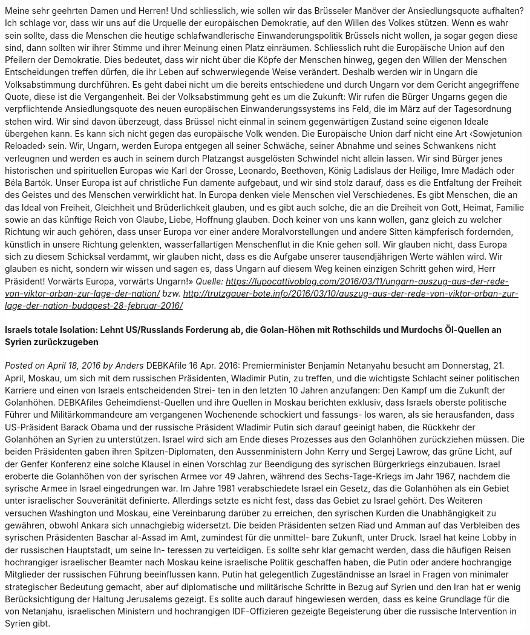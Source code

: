 Meine sehr geehrten Damen und Herren! Und schliesslich, wie sollen wir das Brüsseler Manöver der Ansiedlungsquote aufhalten? Ich schlage vor, dass wir uns auf die Urquelle der europäischen Demokratie, auf den Willen des Volkes stützen. Wenn es wahr sein sollte, dass die Menschen die heutige schlafwandlerische Einwanderungspolitik Brüssels nicht wollen, ja sogar gegen diese sind, dann sollten wir ihrer Stimme und ihrer Meinung einen Platz einräumen. Schliesslich ruht die Europäische Union auf den Pfeilern der Demokratie. Dies bedeutet, dass wir nicht über die Köpfe der Menschen hinweg, gegen den Willen der Menschen Entscheidungen treffen dürfen, die ihr Leben auf schwerwiegende Weise verändert. Deshalb werden wir in Ungarn die Volksabstimmung durchführen. Es geht dabei nicht um die bereits entschiedene und durch Ungarn vor dem Gericht angegriffene Quote, diese ist die Vergangenheit. Bei der Volksabstimmung geht es um die Zukunft: Wir rufen die Bürger Ungarns gegen die verpflichtende Ansiedlungsquote des neuen europäischen Einwanderungssystems ins Feld, die im März auf der Tagesordnung stehen wird. Wir sind davon überzeugt, dass Brüssel nicht einmal in seinem gegenwärtigen Zustand seine eigenen Ideale übergehen kann. Es kann sich nicht gegen das europäische Volk wenden. Die Europäische Union darf nicht eine Art ‹Sowjetunion Reloaded› sein. Wir, Ungarn, werden Europa entgegen all seiner Schwäche, seiner Abnahme und seines Schwankens nicht verleugnen und werden es auch in seinem durch Platzangst ausgelösten Schwindel nicht allein lassen. Wir sind Bürger jenes historischen und spirituellen Europas wie Karl der Grosse, Leonardo, Beethoven, König Ladislaus der Heilige, Imre Madách oder Béla Bartók. Unser Europa ist auf christliche Fun damente aufgebaut, und wir sind stolz darauf, dass es die Entfaltung der Freiheit des Geistes und des Menschen verwirklicht hat. In Europa denken viele Menschen viel Verschiedenes. Es gibt Menschen, die an das Ideal von Freiheit, Gleichheit und Brüderlichkeit glauben, und es gibt auch solche, die an die Dreiheit von Gott, Heimat, Familie sowie an das künftige Reich von Glaube, Liebe, Hoffnung glauben. Doch keiner von uns kann wollen, ganz gleich zu welcher Richtung wir auch gehören, dass unser Europa vor einer andere Moralvorstellungen und andere Sitten kämpferisch fordernden, künstlich in unsere Richtung gelenkten, wasserfallartigen Menschenflut in die Knie gehen soll. Wir glauben nicht, dass Europa sich zu diesem Schicksal verdammt, wir glauben nicht, dass es die Aufgabe unserer tausendjährigen Werte wählen wird. Wir glauben es nicht, sondern wir wissen und sagen es, dass Ungarn auf diesem Weg keinen einzigen Schritt gehen wird, Herr Präsident!
Vorwärts Europa, vorwärts Ungarn!» _Quelle: https://lupocattivoblog.com/2016/03/11/ungarn-auszug-aus-der-rede-von-viktor-orban-zur-lage-der-nation/ bzw._ _http://trutzgauer-bote.info/2016/03/10/auszug-aus-der-rede-von-viktor-orban-zur-lage-der-nation-budapest-28-februar-2016/_
#### Israels totale Isolation: Lehnt US/Russlands Forderung ab, die Golan-Höhen mit Rothschilds und Murdochs Öl-Quellen an Syrien zurückzugeben
_Posted on April 18, 2016 by Anders_ DEBKAfile 16 Apr. 2016: Premierminister Benjamin Netanyahu besucht am Donnerstag, 21. April, Moskau, um sich mit dem russischen Präsidenten, Wladimir Putin, zu treffen, und die wichtigste Schlacht seiner politischen Karriere und einen von Israels entscheidenden Strei- ten in den letzten 10 Jahren anzufangen: Den Kampf um die Zukunft der Golanhöhen.
DEBKAfiles Geheimdienst-Quellen und ihre Quellen in Moskau berichten exklusiv, dass Israels oberste politische Führer und Militärkommandeure am vergangenen Wochenende schockiert und fassungs- los waren, als sie herausfanden, dass US-Präsident Barack Obama und der russische Präsident Wladimir Putin sich darauf geeinigt haben, die Rückkehr der Golanhöhen an Syrien zu unterstützen.
Israel wird sich am Ende dieses Prozesses aus den Golanhöhen zurückziehen müssen. Die beiden Präsidenten gaben ihren Spitzen-Diplomaten, den Aussenministern John Kerry und Sergej Lawrow, das grüne Licht, auf der Genfer Konferenz eine solche Klausel in einen Vorschlag zur Beendigung des syrischen Bürgerkriegs einzubauen.
Israel eroberte die Golanhöhen von der syrischen Armee vor 49 Jahren, während des Sechs-Tage-Kriegs im Jahr 1967, nachdem die syrische Armee in Israel eingedrungen war.
Im Jahre 1981 verabschiedete Israel ein Gesetz, das die Golanhöhen als ein Gebiet unter israelischer Souveränität definierte. Allerdings setzte es nicht fest, dass das Gebiet zu Israel gehört.
Des Weiteren versuchen Washington und Moskau, eine Vereinbarung darüber zu erreichen, den syrischen Kurden die Unabhängigkeit zu gewähren, obwohl Ankara sich unnachgiebig widersetzt. Die beiden Präsidenten setzen Riad und Amman auf das Verbleiben des syrischen Präsidenten Baschar al-Assad im Amt, zumindest für die unmittel- bare Zukunft, unter Druck.
Israel hat keine Lobby in der russischen Hauptstadt, um seine In- teressen zu verteidigen.
Es sollte sehr klar gemacht werden, dass die häufigen Reisen hochrangiger israelischer Beamter nach Moskau keine israelische Politik geschaffen haben, die Putin oder andere hochrangige Mitglieder der russischen Führung beeinflussen kann. Putin hat gelegentlich Zugeständnisse an Israel in Fragen von minimaler strategischer Bedeutung gemacht, aber auf diplomatische und militärische Schritte in Bezug auf Syrien und den Iran hat er wenig Berücksichtigung der Haltung Jerusalems gezeigt.
Es sollte auch darauf hingewiesen werden, dass es keine Grundlage für die von Netanjahu, israelischen Ministern und hochrangigen IDF-Offizieren gezeigte Begeisterung über die russische Intervention in Syrien gibt.